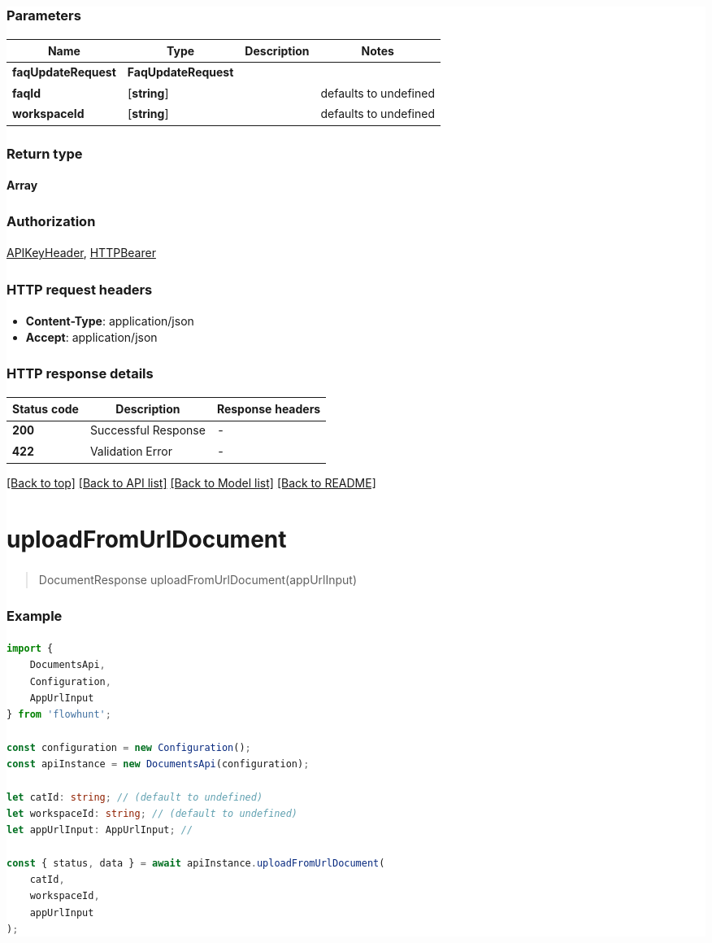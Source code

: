 ### Parameters

|Name | Type | Description  | Notes|
|------------- | ------------- | ------------- | -------------|
| **faqUpdateRequest** | **FaqUpdateRequest**|  | |
| **faqId** | [**string**] |  | defaults to undefined|
| **workspaceId** | [**string**] |  | defaults to undefined|


### Return type

**Array<FaqResponse>**

### Authorization

[APIKeyHeader](../README.md#APIKeyHeader), [HTTPBearer](../README.md#HTTPBearer)

### HTTP request headers

 - **Content-Type**: application/json
 - **Accept**: application/json


### HTTP response details
| Status code | Description | Response headers |
|-------------|-------------|------------------|
|**200** | Successful Response |  -  |
|**422** | Validation Error |  -  |

[[Back to top]](#) [[Back to API list]](../README.md#documentation-for-api-endpoints) [[Back to Model list]](../README.md#documentation-for-models) [[Back to README]](../README.md)

# **uploadFromUrlDocument**
> DocumentResponse uploadFromUrlDocument(appUrlInput)


### Example

```typescript
import {
    DocumentsApi,
    Configuration,
    AppUrlInput
} from 'flowhunt';

const configuration = new Configuration();
const apiInstance = new DocumentsApi(configuration);

let catId: string; // (default to undefined)
let workspaceId: string; // (default to undefined)
let appUrlInput: AppUrlInput; //

const { status, data } = await apiInstance.uploadFromUrlDocument(
    catId,
    workspaceId,
    appUrlInput
);
```
